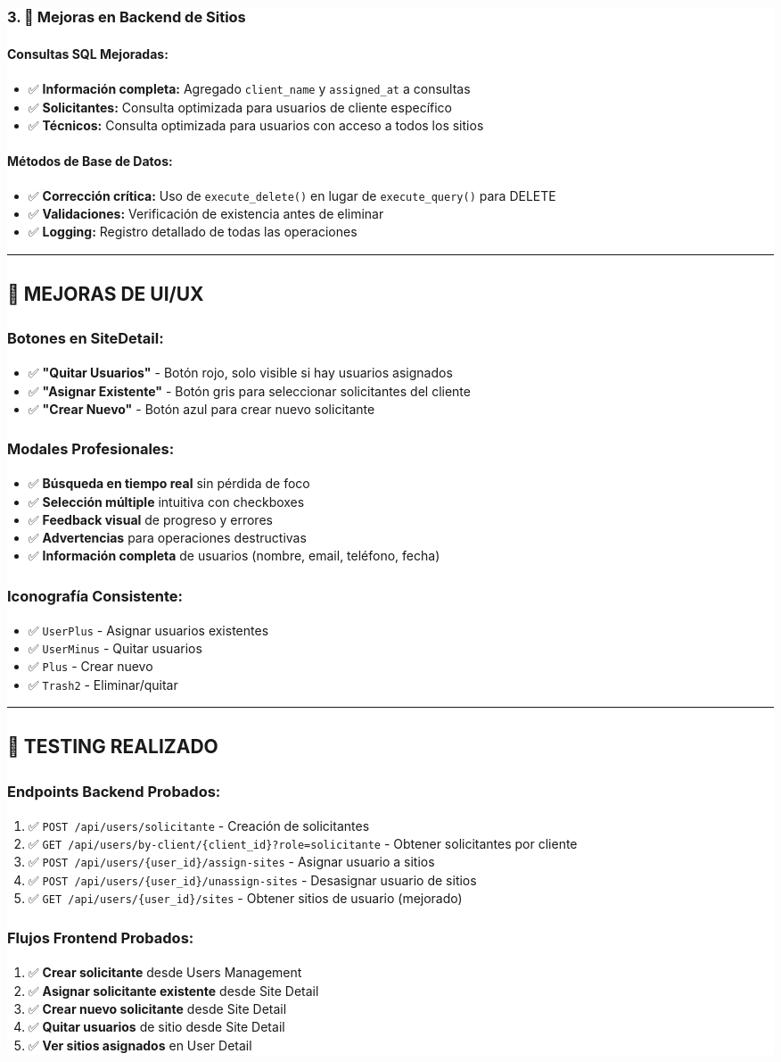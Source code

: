 
### **3. 🔧 Mejoras en Backend de Sitios**

#### **Consultas SQL Mejoradas:**
- ✅ **Información completa:** Agregado `client_name` y `assigned_at` a consultas
- ✅ **Solicitantes:** Consulta optimizada para usuarios de cliente específico
- ✅ **Técnicos:** Consulta optimizada para usuarios con acceso a todos los sitios

#### **Métodos de Base de Datos:**
- ✅ **Corrección crítica:** Uso de `execute_delete()` en lugar de `execute_query()` para DELETE
- ✅ **Validaciones:** Verificación de existencia antes de eliminar
- ✅ **Logging:** Registro detallado de todas las operaciones

---

## 🎨 **MEJORAS DE UI/UX**

### **Botones en SiteDetail:**
- ✅ **"Quitar Usuarios"** - Botón rojo, solo visible si hay usuarios asignados
- ✅ **"Asignar Existente"** - Botón gris para seleccionar solicitantes del cliente
- ✅ **"Crear Nuevo"** - Botón azul para crear nuevo solicitante

### **Modales Profesionales:**
- ✅ **Búsqueda en tiempo real** sin pérdida de foco
- ✅ **Selección múltiple** intuitiva con checkboxes
- ✅ **Feedback visual** de progreso y errores
- ✅ **Advertencias** para operaciones destructivas
- ✅ **Información completa** de usuarios (nombre, email, teléfono, fecha)

### **Iconografía Consistente:**
- ✅ `UserPlus` - Asignar usuarios existentes
- ✅ `UserMinus` - Quitar usuarios
- ✅ `Plus` - Crear nuevo
- ✅ `Trash2` - Eliminar/quitar

---

## 🧪 **TESTING REALIZADO**

### **Endpoints Backend Probados:**
1. ✅ `POST /api/users/solicitante` - Creación de solicitantes
2. ✅ `GET /api/users/by-client/{client_id}?role=solicitante` - Obtener solicitantes por cliente
3. ✅ `POST /api/users/{user_id}/assign-sites` - Asignar usuario a sitios
4. ✅ `POST /api/users/{user_id}/unassign-sites` - Desasignar usuario de sitios
5. ✅ `GET /api/users/{user_id}/sites` - Obtener sitios de usuario (mejorado)

### **Flujos Frontend Probados:**
1. ✅ **Crear solicitante** desde Users Management
2. ✅ **Asignar solicitante existente** desde Site Detail
3. ✅ **Crear nuevo solicitante** desde Site Detail
4. ✅ **Quitar usuarios** de sitio desde Site Detail
5. ✅ **Ver sitios asignados** en User Detail
